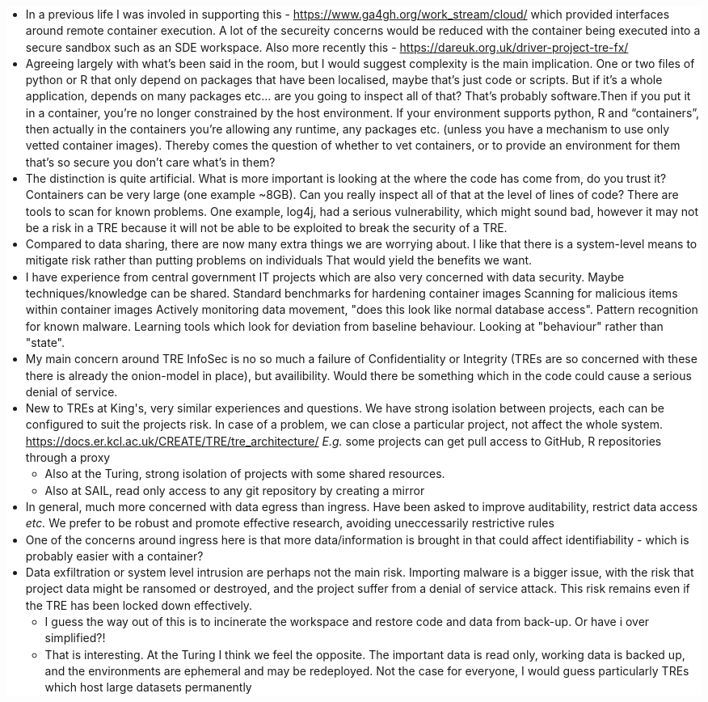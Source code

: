   - In a previous life I was involed in supporting this - https://www.ga4gh.org/work_stream/cloud/ which provided interfaces around remote container execution. A lot of the secureity concerns would be reduced with the container being executed into a secure sandbox such as an SDE workspace. Also more recently this - https://dareuk.org.uk/driver-project-tre-fx/
- Agreeing largely with what’s been said in the room, but I would suggest complexity is the main implication. One or two files of python or R that only depend on packages that have been localised, maybe that’s just code or scripts. But if it’s a whole application, depends on many packages etc… are you going to inspect all of that? That’s probably software.Then if you put it in a container, you’re no longer constrained by the host environment. If your environment supports python, R and “containers”, then actually in the containers you’re allowing any runtime, any packages etc. (unless you have a mechanism to use only vetted container images). Thereby comes the question of whether to vet containers, or to provide an environment for them that’s so secure you don’t care what’s in them?
- The distinction is quite artificial.
  What is more important is looking at the where the code has come from, do you trust it?
  Containers can be very large (one example ~8GB). Can you really inspect all of that at the level of lines of code?
  There are tools to scan for known problems.
  One example, log4j, had a serious vulnerability, which might sound bad, however it may not be a risk in a TRE because it will not be able to be exploited to break the security of a TRE.
- Compared to data sharing, there are now many extra things we are worrying about. I like that there is a system-level means to mitigate risk rather than putting problems on individuals
  That would yield the benefits we want.
- I have experience from central government IT projects which are also very concerned with data security.
  Maybe techniques/knowledge can be shared.
  Standard benchmarks for hardening container images
  Scanning for malicious items within container images
  Actively monitoring data movement, "does this look like normal database access". Pattern recognition for known malware. Learning tools which look for deviation from baseline behaviour. Looking at "behaviour" rather than "state".
- My main concern around TRE InfoSec is no so much a failure of Confidentiality or Integrity (TREs are so concerned with these there is already the onion-model in place), but availibility. Would there be something which in the code could cause a serious denial of service.
- New to TREs at King's, very similar experiences and questions.
  We have strong isolation between projects, each can be configured to suit the projects risk.
  In case of a problem, we can close a particular project, not affect the whole system. https://docs.er.kcl.ac.uk/CREATE/TRE/tre_architecture/
  _E.g._ some projects can get pull access to GitHub, R repositories through a proxy
  - Also at the Turing, strong isolation of projects with some shared resources.
  - Also at SAIL, read only access to any git repository by creating a mirror
- In general, much more concerned with data egress than ingress.
  Have been asked to improve auditability, restrict data access _etc._
  We prefer to be robust and promote effective research, avoiding uneccessarily restrictive rules
- One of the concerns around ingress here is that more data/information is brought in that could affect identifiability - which is probably easier with a container?
- Data exfiltration or system level intrusion are perhaps not the main risk. Importing malware is a bigger issue, with the risk that project data might be ransomed or destroyed, and the project suffer from a denial of service attack. This risk remains even if the TRE has been locked down effectively.
  - I guess the way out of this is to incinerate the workspace and restore code and data from back-up. Or have i over simplified?!
  - That is interesting. At the Turing I think we feel the opposite. The important data is read only, working data is backed up, and the environments are ephemeral and may be redeployed.
    Not the case for everyone, I would guess particularly TREs which host large datasets permanently